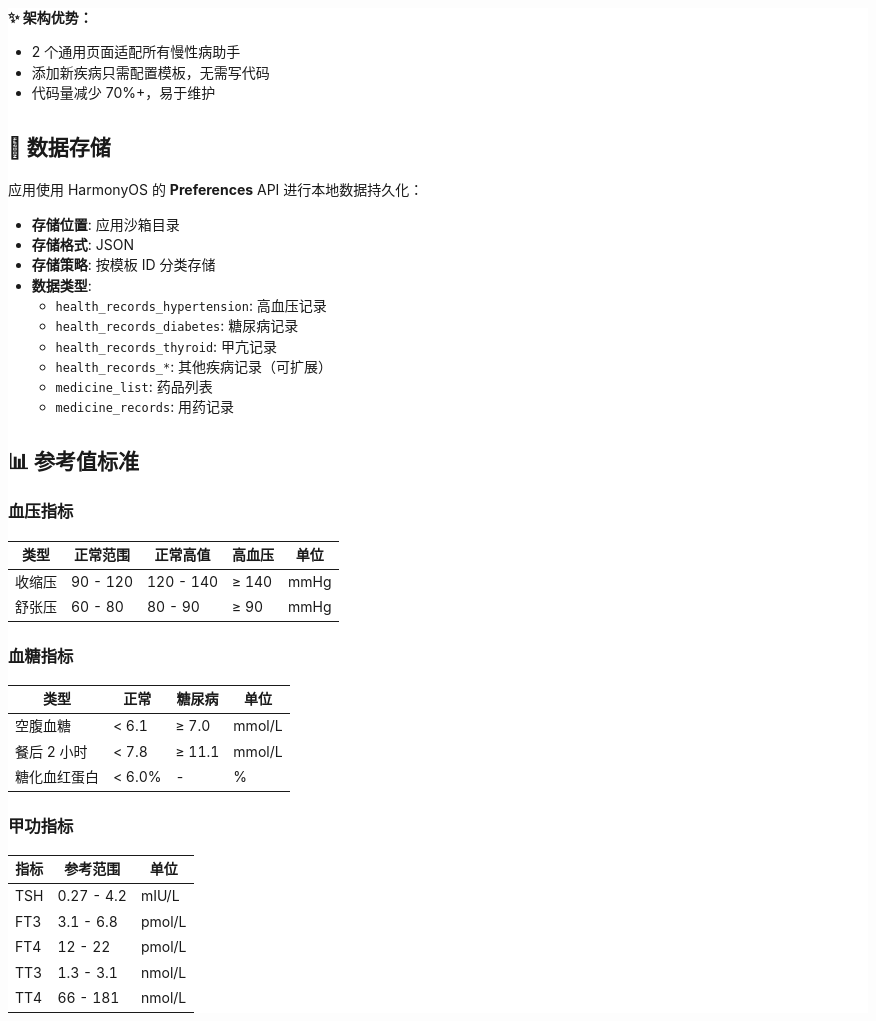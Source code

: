 **✨ 架构优势：**

- 2 个通用页面适配所有慢性病助手
- 添加新疾病只需配置模板，无需写代码
- 代码量减少 70%+，易于维护

## 💾 数据存储

应用使用 HarmonyOS 的 **Preferences** API 进行本地数据持久化：

- **存储位置**: 应用沙箱目录
- **存储格式**: JSON
- **存储策略**: 按模板 ID 分类存储
- **数据类型**:
  - `health_records_hypertension`: 高血压记录
  - `health_records_diabetes`: 糖尿病记录
  - `health_records_thyroid`: 甲亢记录
  - `health_records_*`: 其他疾病记录（可扩展）
  - `medicine_list`: 药品列表
  - `medicine_records`: 用药记录

## 📊 参考值标准

### 血压指标

| 类型   | 正常范围 | 正常高值  | 高血压 | 单位 |
| ------ | -------- | --------- | ------ | ---- |
| 收缩压 | 90 - 120 | 120 - 140 | ≥ 140  | mmHg |
| 舒张压 | 60 - 80  | 80 - 90   | ≥ 90   | mmHg |

### 血糖指标

| 类型         | 正常   | 糖尿病 | 单位   |
| ------------ | ------ | ------ | ------ |
| 空腹血糖     | < 6.1  | ≥ 7.0  | mmol/L |
| 餐后 2 小时  | < 7.8  | ≥ 11.1 | mmol/L |
| 糖化血红蛋白 | < 6.0% | -      | %      |

### 甲功指标

| 指标 | 参考范围   | 单位   |
| ---- | ---------- | ------ |
| TSH  | 0.27 - 4.2 | mIU/L  |
| FT3  | 3.1 - 6.8  | pmol/L |
| FT4  | 12 - 22    | pmol/L |
| TT3  | 1.3 - 3.1  | nmol/L |
| TT4  | 66 - 181   | nmol/L |
